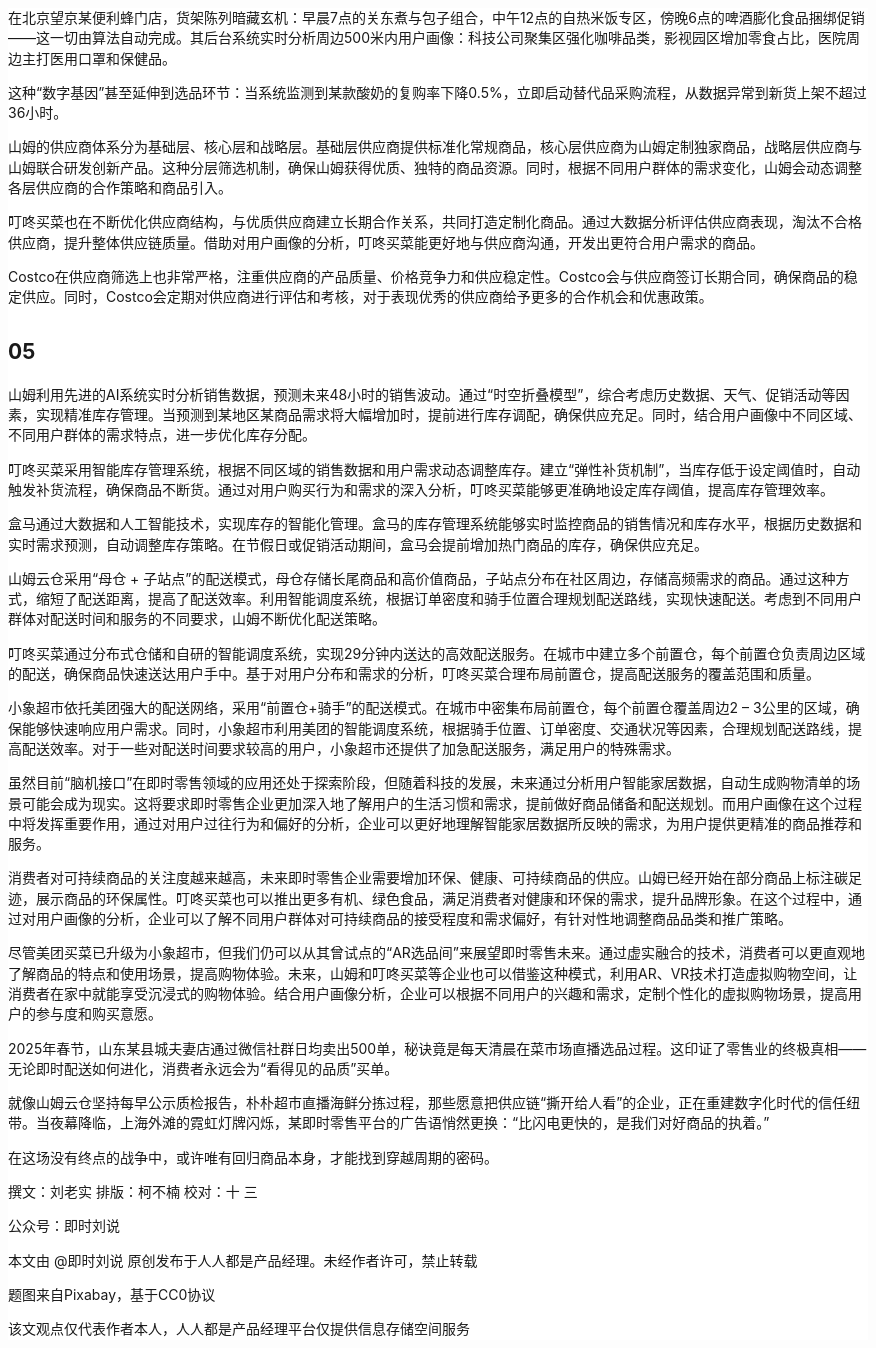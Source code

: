 在北京望京某便利蜂门店，货架陈列暗藏玄机：早晨7点的关东煮与包子组合，中午12点的自热米饭专区，傍晚6点的啤酒膨化食品捆绑促销——这一切由算法自动完成。其后台系统实时分析周边500米内用户画像：科技公司聚集区强化咖啡品类，影视园区增加零食占比，医院周边主打医用口罩和保健品。

这种“数字基因”甚至延伸到选品环节：当系统监测到某款酸奶的复购率下降0.5%，立即启动替代品采购流程，从数据异常到新货上架不超过36小时。

山姆的供应商体系分为基础层、核心层和战略层。基础层供应商提供标准化常规商品，核心层供应商为山姆定制独家商品，战略层供应商与山姆联合研发创新产品。这种分层筛选机制，确保山姆获得优质、独特的商品资源。同时，根据不同用户群体的需求变化，山姆会动态调整各层供应商的合作策略和商品引入。

叮咚买菜也在不断优化供应商结构，与优质供应商建立长期合作关系，共同打造定制化商品。通过大数据分析评估供应商表现，淘汰不合格供应商，提升整体供应链质量。借助对用户画像的分析，叮咚买菜能更好地与供应商沟通，开发出更符合用户需求的商品。

Costco在供应商筛选上也非常严格，注重供应商的产品质量、价格竞争力和供应稳定性。Costco会与供应商签订长期合同，确保商品的稳定供应。同时，Costco会定期对供应商进行评估和考核，对于表现优秀的供应商给予更多的合作机会和优惠政策。

## 05

山姆利用先进的AI系统实时分析销售数据，预测未来48小时的销售波动。通过“时空折叠模型”，综合考虑历史数据、天气、促销活动等因素，实现精准库存管理。当预测到某地区某商品需求将大幅增加时，提前进行库存调配，确保供应充足。同时，结合用户画像中不同区域、不同用户群体的需求特点，进一步优化库存分配。

叮咚买菜采用智能库存管理系统，根据不同区域的销售数据和用户需求动态调整库存。建立“弹性补货机制”，当库存低于设定阈值时，自动触发补货流程，确保商品不断货。通过对用户购买行为和需求的深入分析，叮咚买菜能够更准确地设定库存阈值，提高库存管理效率。

盒马通过大数据和人工智能技术，实现库存的智能化管理。盒马的库存管理系统能够实时监控商品的销售情况和库存水平，根据历史数据和实时需求预测，自动调整库存策略。在节假日或促销活动期间，盒马会提前增加热门商品的库存，确保供应充足。

山姆云仓采用“母仓 + 子站点”的配送模式，母仓存储长尾商品和高价值商品，子站点分布在社区周边，存储高频需求的商品。通过这种方式，缩短了配送距离，提高了配送效率。利用智能调度系统，根据订单密度和骑手位置合理规划配送路线，实现快速配送。考虑到不同用户群体对配送时间和服务的不同要求，山姆不断优化配送策略。

叮咚买菜通过分布式仓储和自研的智能调度系统，实现29分钟内送达的高效配送服务。在城市中建立多个前置仓，每个前置仓负责周边区域的配送，确保商品快速送达用户手中。基于对用户分布和需求的分析，叮咚买菜合理布局前置仓，提高配送服务的覆盖范围和质量。

小象超市依托美团强大的配送网络，采用“前置仓+骑手”的配送模式。在城市中密集布局前置仓，每个前置仓覆盖周边2 – 3公里的区域，确保能够快速响应用户需求。同时，小象超市利用美团的智能调度系统，根据骑手位置、订单密度、交通状况等因素，合理规划配送路线，提高配送效率。对于一些对配送时间要求较高的用户，小象超市还提供了加急配送服务，满足用户的特殊需求。

虽然目前“脑机接口”在即时零售领域的应用还处于探索阶段，但随着科技的发展，未来通过分析用户智能家居数据，自动生成购物清单的场景可能会成为现实。这将要求即时零售企业更加深入地了解用户的生活习惯和需求，提前做好商品储备和配送规划。而用户画像在这个过程中将发挥重要作用，通过对用户过往行为和偏好的分析，企业可以更好地理解智能家居数据所反映的需求，为用户提供更精准的商品推荐和服务。

消费者对可持续商品的关注度越来越高，未来即时零售企业需要增加环保、健康、可持续商品的供应。山姆已经开始在部分商品上标注碳足迹，展示商品的环保属性。叮咚买菜也可以推出更多有机、绿色食品，满足消费者对健康和环保的需求，提升品牌形象。在这个过程中，通过对用户画像的分析，企业可以了解不同用户群体对可持续商品的接受程度和需求偏好，有针对性地调整商品品类和推广策略。

尽管美团买菜已升级为小象超市，但我们仍可以从其曾试点的“AR选品间”来展望即时零售未来。通过虚实融合的技术，消费者可以更直观地了解商品的特点和使用场景，提高购物体验。未来，山姆和叮咚买菜等企业也可以借鉴这种模式，利用AR、VR技术打造虚拟购物空间，让消费者在家中就能享受沉浸式的购物体验。结合用户画像分析，企业可以根据不同用户的兴趣和需求，定制个性化的虚拟购物场景，提高用户的参与度和购买意愿。

2025年春节，山东某县城夫妻店通过微信社群日均卖出500单，秘诀竟是每天清晨在菜市场直播选品过程。这印证了零售业的终极真相——无论即时配送如何进化，消费者永远会为“看得见的品质”买单。

就像山姆云仓坚持每早公示质检报告，朴朴超市直播海鲜分拣过程，那些愿意把供应链“撕开给人看”的企业，正在重建数字化时代的信任纽带。当夜幕降临，上海外滩的霓虹灯牌闪烁，某即时零售平台的广告语悄然更换：“比闪电更快的，是我们对好商品的执着。”

在这场没有终点的战争中，或许唯有回归商品本身，才能找到穿越周期的密码。

撰文：刘老实 排版：柯不楠 校对：十 三

公众号：即时刘说

本文由 @即时刘说 原创发布于人人都是产品经理。未经作者许可，禁止转载

题图来自Pixabay，基于CC0协议

该文观点仅代表作者本人，人人都是产品经理平台仅提供信息存储空间服务

